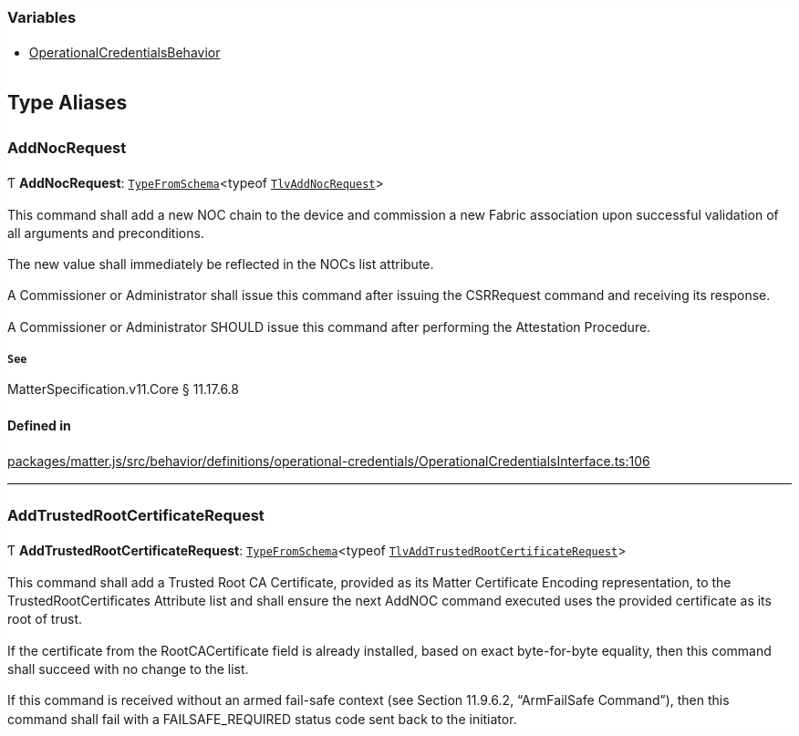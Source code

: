 ### Variables

- [OperationalCredentialsBehavior](behavior_definitions_operational_credentials_export.md#operationalcredentialsbehavior)

## Type Aliases

### AddNocRequest

Ƭ **AddNocRequest**: [`TypeFromSchema`](tlv_export.md#typefromschema)\<typeof [`TlvAddNocRequest`](cluster_export.OperationalCredentials.md#tlvaddnocrequest)\>

This command shall add a new NOC chain to the device and commission a new Fabric association upon successful
validation of all arguments and preconditions.

The new value shall immediately be reflected in the NOCs list attribute.

A Commissioner or Administrator shall issue this command after issuing the CSRRequest command and receiving its
response.

A Commissioner or Administrator SHOULD issue this command after performing the Attestation Procedure.

**`See`**

MatterSpecification.v11.Core § 11.17.6.8

#### Defined in

[packages/matter.js/src/behavior/definitions/operational-credentials/OperationalCredentialsInterface.ts:106](https://github.com/project-chip/matter.js/blob/2d9f2165d2672864fda3496a6d0d5f93597f82c6/packages/matter.js/src/behavior/definitions/operational-credentials/OperationalCredentialsInterface.ts#L106)

___

### AddTrustedRootCertificateRequest

Ƭ **AddTrustedRootCertificateRequest**: [`TypeFromSchema`](tlv_export.md#typefromschema)\<typeof [`TlvAddTrustedRootCertificateRequest`](cluster_export.OperationalCredentials.md#tlvaddtrustedrootcertificaterequest)\>

This command shall add a Trusted Root CA Certificate, provided as its Matter Certificate Encoding representation, to
the TrustedRootCertificates Attribute list and shall ensure the next AddNOC command executed uses the provided
certificate as its root of trust.

If the certificate from the RootCACertificate field is already installed, based on exact byte-for-byte equality,
then this command shall succeed with no change to the list.

If this command is received without an armed fail-safe context (see Section 11.9.6.2, “ArmFailSafe Command”), then
this command shall fail with a FAILSAFE_REQUIRED status code sent back to the initiator.
